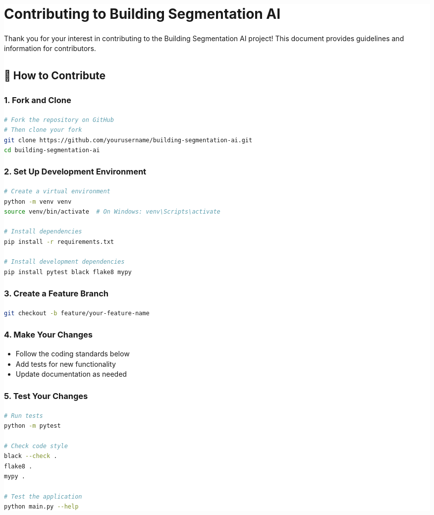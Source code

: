 # Contributing to Building Segmentation AI

Thank you for your interest in contributing to the Building Segmentation AI project! This document provides guidelines and information for contributors.

## 🤝 How to Contribute

### 1. Fork and Clone
```bash
# Fork the repository on GitHub
# Then clone your fork
git clone https://github.com/yourusername/building-segmentation-ai.git
cd building-segmentation-ai
```

### 2. Set Up Development Environment
```bash
# Create a virtual environment
python -m venv venv
source venv/bin/activate  # On Windows: venv\Scripts\activate

# Install dependencies
pip install -r requirements.txt

# Install development dependencies
pip install pytest black flake8 mypy
```

### 3. Create a Feature Branch
```bash
git checkout -b feature/your-feature-name
```

### 4. Make Your Changes
- Follow the coding standards below
- Add tests for new functionality
- Update documentation as needed

### 5. Test Your Changes
```bash
# Run tests
python -m pytest

# Check code style
black --check .
flake8 .
mypy .

# Test the application
python main.py --help
```
